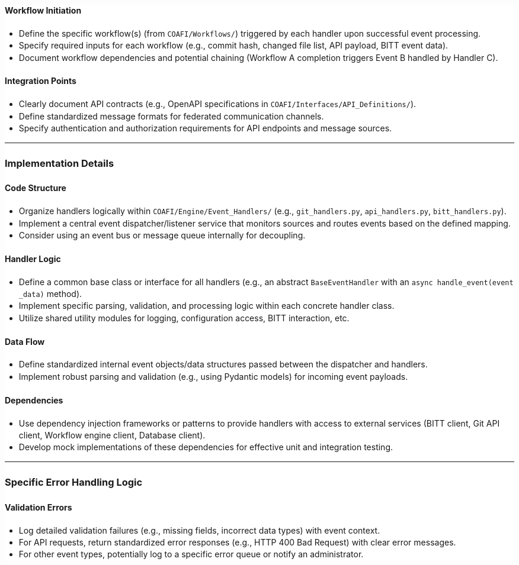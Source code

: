 #### Workflow Initiation
- Define the specific workflow(s) (from `COAFI/Workflows/`) triggered by each handler upon successful event processing.
- Specify required inputs for each workflow (e.g., commit hash, changed file list, API payload, BITT event data).
- Document workflow dependencies and potential chaining (Workflow A completion triggers Event B handled by Handler C).

#### Integration Points
- Clearly document API contracts (e.g., OpenAPI specifications in `COAFI/Interfaces/API_Definitions/`).
- Define standardized message formats for federated communication channels.
- Specify authentication and authorization requirements for API endpoints and message sources.

---

### Implementation Details

#### Code Structure
- Organize handlers logically within `COAFI/Engine/Event_Handlers/` (e.g., `git_handlers.py`, `api_handlers.py`, `bitt_handlers.py`).
- Implement a central event dispatcher/listener service that monitors sources and routes events based on the defined mapping.
- Consider using an event bus or message queue internally for decoupling.

#### Handler Logic
- Define a common base class or interface for all handlers (e.g., an abstract `BaseEventHandler` with an `async handle_event(event_data)` method).
- Implement specific parsing, validation, and processing logic within each concrete handler class.
- Utilize shared utility modules for logging, configuration access, BITT interaction, etc.

#### Data Flow
- Define standardized internal event objects/data structures passed between the dispatcher and handlers.
- Implement robust parsing and validation (e.g., using Pydantic models) for incoming event payloads.

#### Dependencies
- Use dependency injection frameworks or patterns to provide handlers with access to external services (BITT client, Git API client, Workflow engine client, Database client).
- Develop mock implementations of these dependencies for effective unit and integration testing.

---

### Specific Error Handling Logic

#### Validation Errors
- Log detailed validation failures (e.g., missing fields, incorrect data types) with event context.
- For API requests, return standardized error responses (e.g., HTTP 400 Bad Request) with clear error messages.
- For other event types, potentially log to a specific error queue or notify an administrator.
